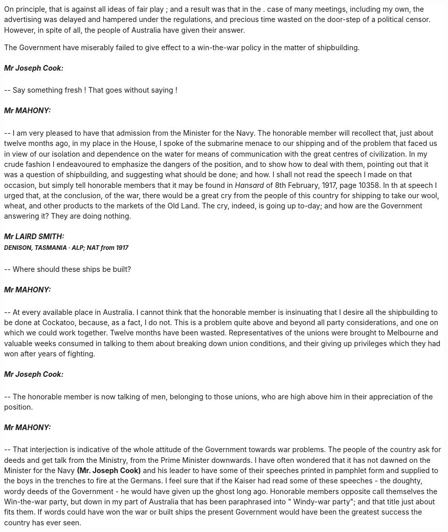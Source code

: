 On principle, that is against all ideas of fair play ; and a result was that in the . case of many meetings, including my own, the advertising was delayed and hampered under the regulations, and precious time wasted on the door-step of a political censor. However, in spite of all, the people of Australia have given their answer. 

The Government have miserably failed to give effect to a win-the-war policy in the matter of shipbuilding. 

##### Mr Joseph Cook:

-- Say something fresh ! That goes without saying ! 

##### Mr MAHONY:

-- I am very pleased to have that admission from the Minister for the Navy. The honorable member will recollect that, just about twelve months ago, in my place in the House, I spoke of the submarine menace to our shipping and of the problem that faced us in view of our isolation and dependence on the water for means of communication with the great centres of civilization. In my crude fashion I endeavoured to emphasize the dangers of the position, and to show how to deal with them, pointing out that it was a question of shipbuilding, and suggesting what should be done; and how. I shall not read the speech I made on that occasion, but simply tell honorable members that it may be found in  *Hansard*  of 8th February, 1917, page 10358. In th at speech I urged that, at the conclusion, of the war, there would be a great cry from the people of this country for shipping to take our wool, wheat, and other products to the markets of the Old Land. The cry, indeed, is going up to-day; and how are the Government answering it? They are doing nothing. 

##### Mr LAIRD SMITH:<br><small class="text-muted">DENISON, TASMANIA &middot; ALP; NAT from 1917</small>

-- Where should these ships be built? 

##### Mr MAHONY:

-- At every available place in Australia. I cannot think that the honorable member is insinuating that I desire all the shipbuilding to be done at Cockatoo, because, as a fact, I do not. This is a problem quite above and beyond all party considerations, and one on which we could work together. Twelve months have been wasted. Representatives of the unions were brought to Melbourne and valuable weeks consumed in talking to them about breaking down union conditions, and their giving up privileges which they had won after years of fighting. 

##### Mr Joseph Cook:

-- The honorable member is now talking of men, belonging to those unions, who are high above him in their appreciation of the position. 

##### Mr MAHONY:

-- That interjection is indicative of the whole attitude of the Government towards war problems. The people of the country ask for deeds and get talk from the Ministry, from the Prime Minister downwards. I have often wondered that it has not dawned on the Minister for the Navy  **(Mr. Joseph Cook)**  and his leader to have some of their speeches printed in pamphlet form and supplied to the boys in the trenches to fire at the Germans. I feel sure that if the Kaiser had read some of these speeches - the doughty, wordy deeds of the Government - he would have given up the ghost long ago. Honorable members opposite call themselves the Win-the-war party, but down in my part of Australia that has been paraphrased into " Windy-war party"; and that title just about fits them. If words could have won the war or built ships the present Government would have been the greatest success the country has ever seen. 
